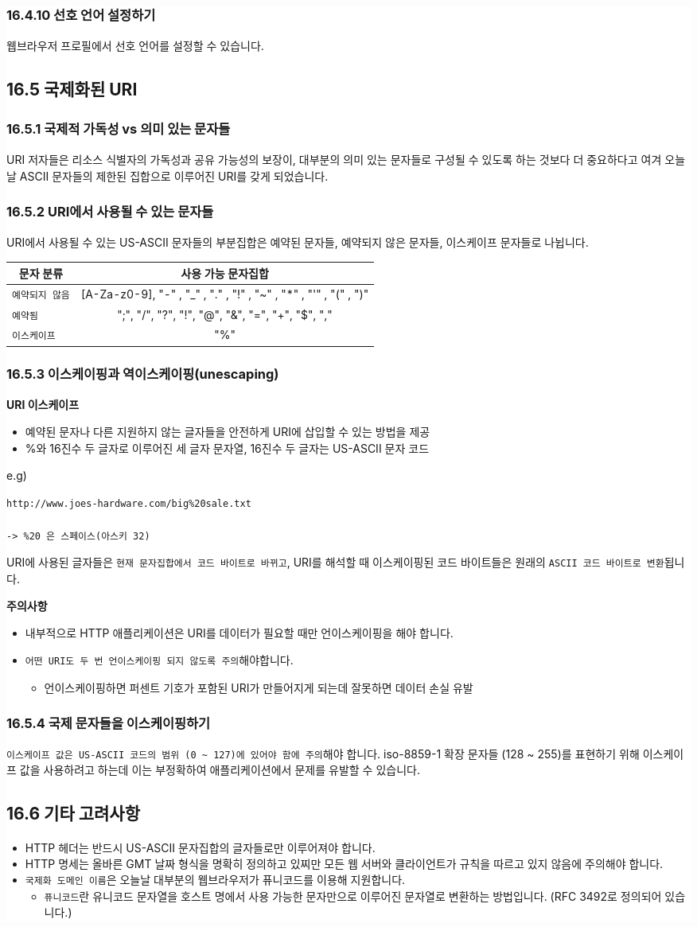 ### 16.4.10 선호 언어 설정하기

웹브라우저 프로필에서 선호 언어를 설정할 수 있습니다.

## 16.5 국제화된 URI

### 16.5.1 국제적 가독성 vs 의미 있는 문자들

URI 저자들은 리소스 식별자의 가독성과 공유 가능성의 보장이, 대부분의 의미 있는 문자들로 구성될 수 있도록 하는 것보다 더 중요하다고 여겨 오늘날 ASCII 문자들의 제한된 집합으로 이루어진 URI를 갖게 되었습니다.

### 16.5.2 URI에서 사용될 수 있는 문자들

URI에서 사용될 수 있는 US-ASCII 문자들의 부분집합은 예약된 문자들, 예약되지 않은 문자들, 이스케이프 문자들로 나뉩니다.

| 문자 분류 | 사용 가능 문자집합
|---|:---:|
| `예약되지 않음` | [A-Za-z0-9], "-" , "_" , "." , "!" , "~" , "*" , "'" , "(" , ")"
| `예약됨` | ";", "/", "?", "!", "@", "&", "=", "+", "$", ","
| `이스케이프` | "%"

### 16.5.3 이스케이핑과 역이스케이핑(unescaping)

**URI 이스케이프**

- 예약된 문자나 다른 지원하지 않는 글자들을 안전하게 URI에 삽입할 수 있는 방법을 제공
- %와 16진수 두 글자로 이루어진 세 글자 문자열, 16진수 두 글자는 US-ASCII 문자 코드

e.g)
```
http://www.joes-hardware.com/big%20sale.txt

-> %20 은 스페이스(아스키 32)
```

URI에 사용된 글자들은 `현재 문자집합에서 코드 바이트로 바뀌고`, URI를 해석할 때 이스케이핑된 코드 바이트들은 원래의 `ASCII 코드 바이트로 변환`됩니다.

**주의사항**

- 내부적으로 HTTP 애플리케이션은 URI를 데이터가 필요할 때만 언이스케이핑을 해야 합니다.

- `어떤 URI도 두 번 언이스케이핑 되지 않도록 주의`해야합니다.
    - 언이스케이핑하면 퍼센트 기호가 포함된 URI가 만들어지게 되는데 잘못하면 데이터 손실 유발

### 16.5.4 국제 문자들을 이스케이핑하기

`이스케이프 값은 US-ASCII 코드의 범위 (0 ~ 127)에 있어야 함에 주의`해야 합니다.
iso-8859-1 확장 문자들 (128 ~ 255)를 표현하기 위해 이스케이프 값을 사용하려고 하는데 이는 부정확하여  애플리케이션에서 문제를 유발할 수 있습니다.

## 16.6 기타 고려사항

- HTTP 헤더는 반드시 US-ASCII 문자집합의 글자들로만 이루어져야 합니다.
- HTTP 명세는 올바른 GMT 날짜 형식을 명확히 정의하고 있찌만 모든 웹 서버와 클라이언트가 규칙을 따르고 있지 않음에 주의해야 합니다.
- `국제화 도메인 이름`은 오늘날 대부분의 웹브라우저가 퓨니코드를 이용해 지원합니다.
    - `퓨니코드`란 유니코드 문자열을 호스트 명에서 사용 가능한 문자만으로 이루어진 문자열로 변환하는 방법입니다. (RFC 3492로 정의되어 있습니다.)